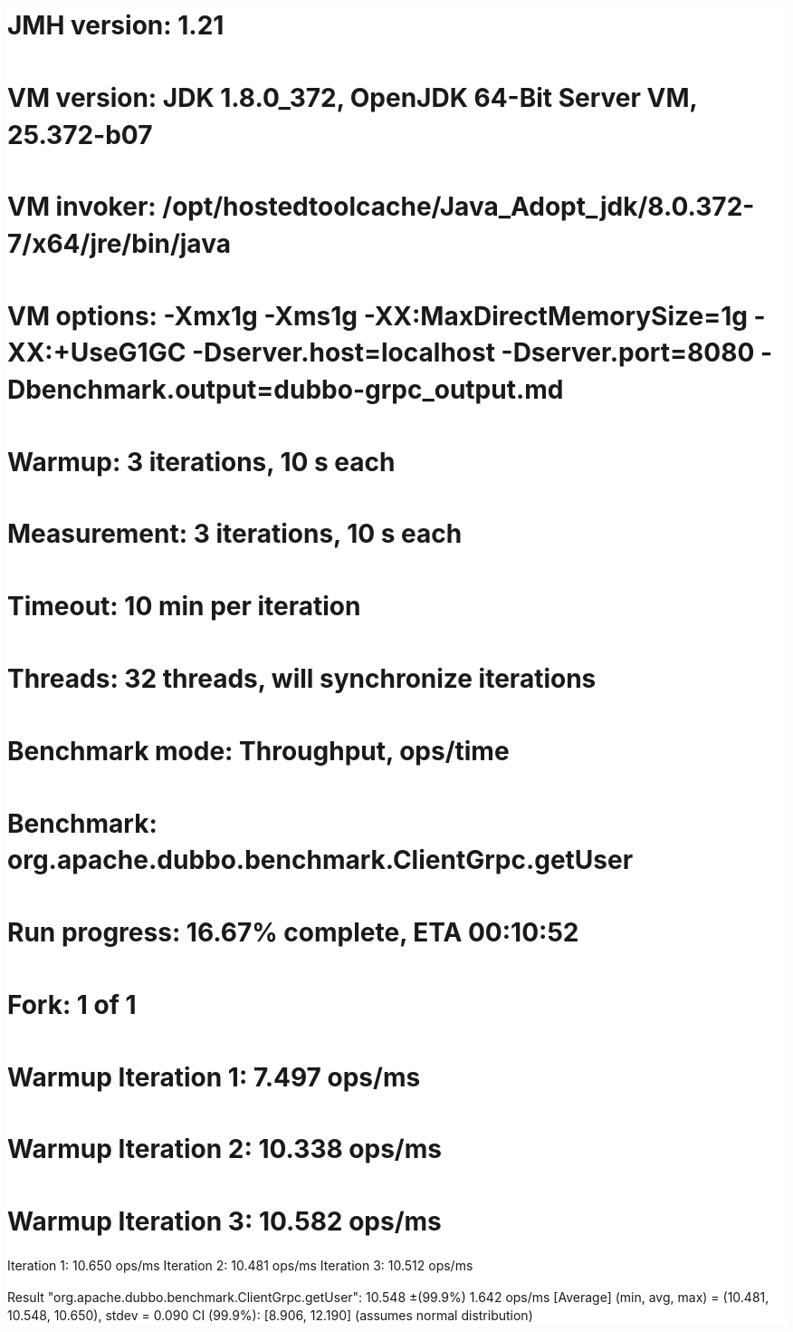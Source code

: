 
# JMH version: 1.21
# VM version: JDK 1.8.0_372, OpenJDK 64-Bit Server VM, 25.372-b07
# VM invoker: /opt/hostedtoolcache/Java_Adopt_jdk/8.0.372-7/x64/jre/bin/java
# VM options: -Xmx1g -Xms1g -XX:MaxDirectMemorySize=1g -XX:+UseG1GC -Dserver.host=localhost -Dserver.port=8080 -Dbenchmark.output=dubbo-grpc_output.md
# Warmup: 3 iterations, 10 s each
# Measurement: 3 iterations, 10 s each
# Timeout: 10 min per iteration
# Threads: 32 threads, will synchronize iterations
# Benchmark mode: Throughput, ops/time
# Benchmark: org.apache.dubbo.benchmark.ClientGrpc.getUser

# Run progress: 16.67% complete, ETA 00:10:52
# Fork: 1 of 1
# Warmup Iteration   1: 7.497 ops/ms
# Warmup Iteration   2: 10.338 ops/ms
# Warmup Iteration   3: 10.582 ops/ms
Iteration   1: 10.650 ops/ms
Iteration   2: 10.481 ops/ms
Iteration   3: 10.512 ops/ms


Result "org.apache.dubbo.benchmark.ClientGrpc.getUser":
  10.548 ±(99.9%) 1.642 ops/ms [Average]
  (min, avg, max) = (10.481, 10.548, 10.650), stdev = 0.090
  CI (99.9%): [8.906, 12.190] (assumes normal distribution)
